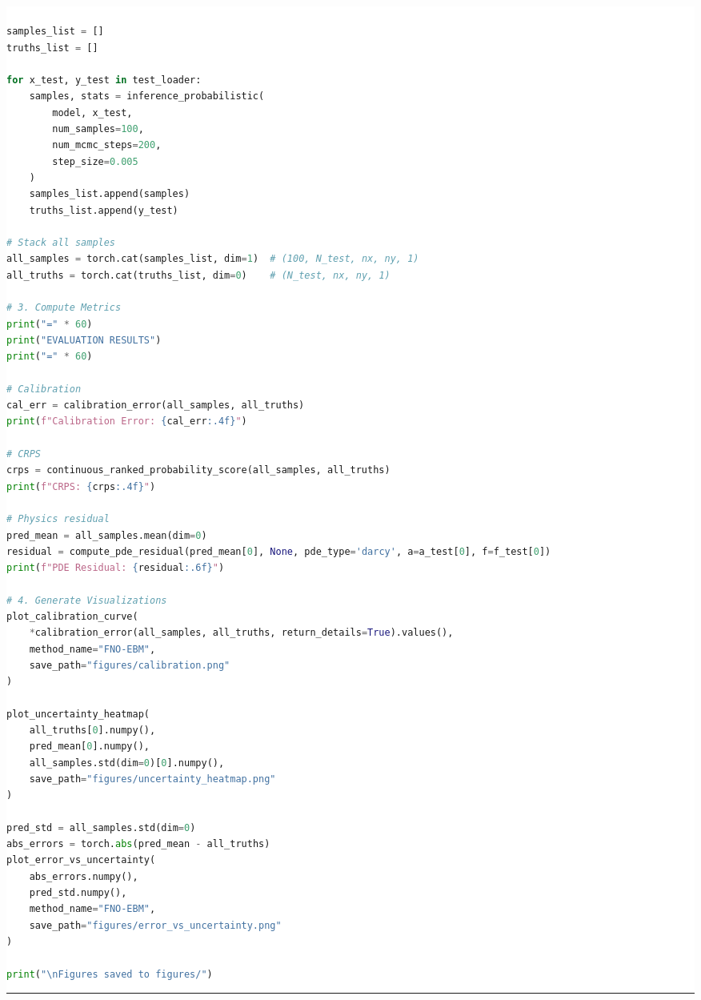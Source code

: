 ```python

samples_list = []
truths_list = []

for x_test, y_test in test_loader:
    samples, stats = inference_probabilistic(
        model, x_test,
        num_samples=100,
        num_mcmc_steps=200,
        step_size=0.005
    )
    samples_list.append(samples)
    truths_list.append(y_test)

# Stack all samples
all_samples = torch.cat(samples_list, dim=1)  # (100, N_test, nx, ny, 1)
all_truths = torch.cat(truths_list, dim=0)    # (N_test, nx, ny, 1)

# 3. Compute Metrics
print("=" * 60)
print("EVALUATION RESULTS")
print("=" * 60)

# Calibration
cal_err = calibration_error(all_samples, all_truths)
print(f"Calibration Error: {cal_err:.4f}")

# CRPS
crps = continuous_ranked_probability_score(all_samples, all_truths)
print(f"CRPS: {crps:.4f}")

# Physics residual
pred_mean = all_samples.mean(dim=0)
residual = compute_pde_residual(pred_mean[0], None, pde_type='darcy', a=a_test[0], f=f_test[0])
print(f"PDE Residual: {residual:.6f}")

# 4. Generate Visualizations
plot_calibration_curve(
    *calibration_error(all_samples, all_truths, return_details=True).values(),
    method_name="FNO-EBM",
    save_path="figures/calibration.png"
)

plot_uncertainty_heatmap(
    all_truths[0].numpy(),
    pred_mean[0].numpy(),
    all_samples.std(dim=0)[0].numpy(),
    save_path="figures/uncertainty_heatmap.png"
)

pred_std = all_samples.std(dim=0)
abs_errors = torch.abs(pred_mean - all_truths)
plot_error_vs_uncertainty(
    abs_errors.numpy(),
    pred_std.numpy(),
    method_name="FNO-EBM",
    save_path="figures/error_vs_uncertainty.png"
)

print("\nFigures saved to figures/")
```

---